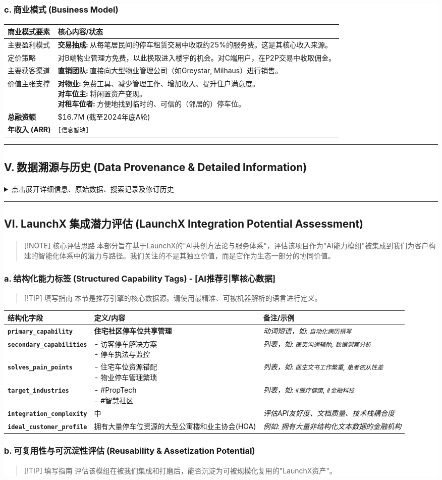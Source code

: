 ### c. 商业模式 (Business Model)

| 商业模式要素          | 核心内容/状态 |
| :------------------ | :--------------------------------------------------------------- |
| 主要盈利模式          | **交易抽成:** 从每笔居民间的停车租赁交易中收取约25%的服务费。这是其核心收入来源。 |
| 定价策略              | 对B端物业管理方免费，以此换取进入楼宇的机会。对C端用户，在P2P交易中收取佣金。 |
| 主要获客渠道          | **直销团队:** 直接向大型物业管理公司（如Greystar, Milhaus）进行销售。 |
| 价值主张支撑          | **对物业:** 免费工具、减少管理工作、增加收入、提升住户满意度。 <br> **对车位主:** 将闲置资产变现。 <br> **对租车位者:** 方便地找到临时的、可信的（邻居的）停车位。 |
| **总融资额**          | $16.7M (截至2024年底A轮) |
| **年收入 (ARR)**      | `[信息暂缺]` |

---

## V. 数据溯源与历史 (Data Provenance & Detailed Information)

<details><summary>点击展开详细信息、原始数据、搜索记录及修订历史</summary></details> 

---

## VI. LaunchX 集成潜力评估 (LaunchX Integration Potential Assessment)

> [!NOTE] 核心评估思路
> 本部分旨在基于LaunchX的"AI共创方法论与服务体系"，评估该项目作为"AI能力模组"被集成到我们为客户构建的智能化体系中的潜力与路径。我们关注的不是其独立价值，而是它作为生态一部分的协同价值。

### a. 结构化能力标签 (Structured Capability Tags) - [AI推荐引擎核心数据]

> [!TIP] 填写指南
> 本节是推荐引擎的核心数据源。请使用最精准、可被机器解析的语言进行定义。

| 结构化字段                 | 定义/内容                                          | 备注/示例                                       |
| :------------------------- | :------------------------------------------------- | :---------------------------------------------- |
| **`primary_capability`**   | **住宅社区停车位共享管理**                         | *动词短语，如: `自动化病历撰写`*                  |
| **`secondary_capabilities`** | - 访客停车解决方案<br>- 停车执法与监控               | *列表，如: `医患沟通辅助`, `数据洞察分析`*       |
| **`solves_pain_points`**   | - 住宅车位资源错配<br>- 物业停车管理繁琐             | *列表，如: `医生文书工作繁重`, `患者依从性差`*    |
| **`target_industries`**    | - #PropTech<br>- #智慧社区                         | *列表，如: `#医疗健康`, `#金融科技`*            |
| **`integration_complexity`** | 中                                                 | *评估API友好度、文档质量、技术栈耦合度*           |
| **`ideal_customer_profile`** | 拥有大量停车位资源的大型公寓楼和业主协会(HOA)      | *例如: 拥有大量非结构化文本数据的金融机构*        |

### b. 可复用性与可沉淀性评估 (Reusability & Assetization Potential)

> [!TIP] 填写指南
> 评估该模组在被我们集成和打磨后，能否沉淀为可被规模化复用的"LaunchX资产"。
